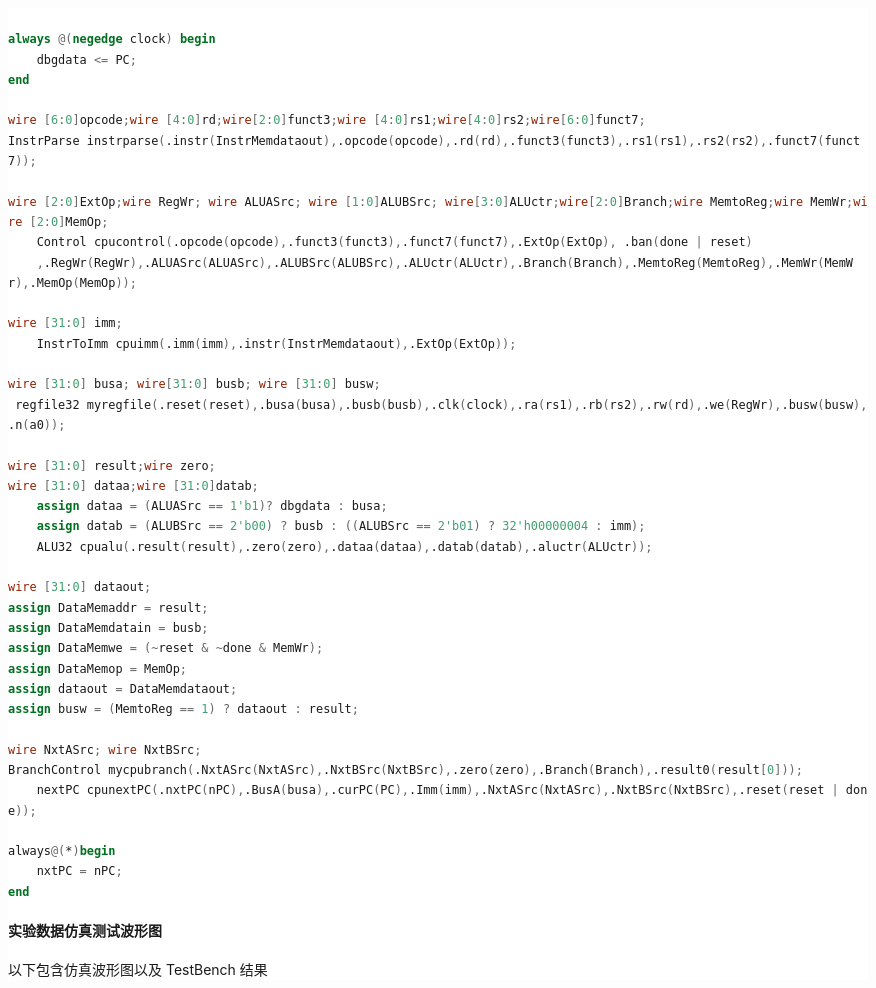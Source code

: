 ```verilog

always @(negedge clock) begin
    dbgdata <= PC;
end

wire [6:0]opcode;wire [4:0]rd;wire[2:0]funct3;wire [4:0]rs1;wire[4:0]rs2;wire[6:0]funct7;
InstrParse instrparse(.instr(InstrMemdataout),.opcode(opcode),.rd(rd),.funct3(funct3),.rs1(rs1),.rs2(rs2),.funct7(funct7));

wire [2:0]ExtOp;wire RegWr; wire ALUASrc; wire [1:0]ALUBSrc; wire[3:0]ALUctr;wire[2:0]Branch;wire MemtoReg;wire MemWr;wire [2:0]MemOp;
    Control cpucontrol(.opcode(opcode),.funct3(funct3),.funct7(funct7),.ExtOp(ExtOp), .ban(done | reset)
    ,.RegWr(RegWr),.ALUASrc(ALUASrc),.ALUBSrc(ALUBSrc),.ALUctr(ALUctr),.Branch(Branch),.MemtoReg(MemtoReg),.MemWr(MemWr),.MemOp(MemOp));

wire [31:0] imm;
    InstrToImm cpuimm(.imm(imm),.instr(InstrMemdataout),.ExtOp(ExtOp));
    
wire [31:0] busa; wire[31:0] busb; wire [31:0] busw; 
 regfile32 myregfile(.reset(reset),.busa(busa),.busb(busb),.clk(clock),.ra(rs1),.rb(rs2),.rw(rd),.we(RegWr),.busw(busw), .n(a0));   

wire [31:0] result;wire zero;
wire [31:0] dataa;wire [31:0]datab;
    assign dataa = (ALUASrc == 1'b1)? dbgdata : busa;
    assign datab = (ALUBSrc == 2'b00) ? busb : ((ALUBSrc == 2'b01) ? 32'h00000004 : imm);
    ALU32 cpualu(.result(result),.zero(zero),.dataa(dataa),.datab(datab),.aluctr(ALUctr));

wire [31:0] dataout;
assign DataMemaddr = result;
assign DataMemdatain = busb;
assign DataMemwe = (~reset & ~done & MemWr);
assign DataMemop = MemOp;
assign dataout = DataMemdataout;
assign busw = (MemtoReg == 1) ? dataout : result;

wire NxtASrc; wire NxtBSrc;
BranchControl mycpubranch(.NxtASrc(NxtASrc),.NxtBSrc(NxtBSrc),.zero(zero),.Branch(Branch),.result0(result[0]));
    nextPC cpunextPC(.nxtPC(nPC),.BusA(busa),.curPC(PC),.Imm(imm),.NxtASrc(NxtASrc),.NxtBSrc(NxtBSrc),.reset(reset | done));
    
always@(*)begin
    nxtPC = nPC;
end
```
#### 实验数据仿真测试波形图
以下包含仿真波形图以及 TestBench 结果
